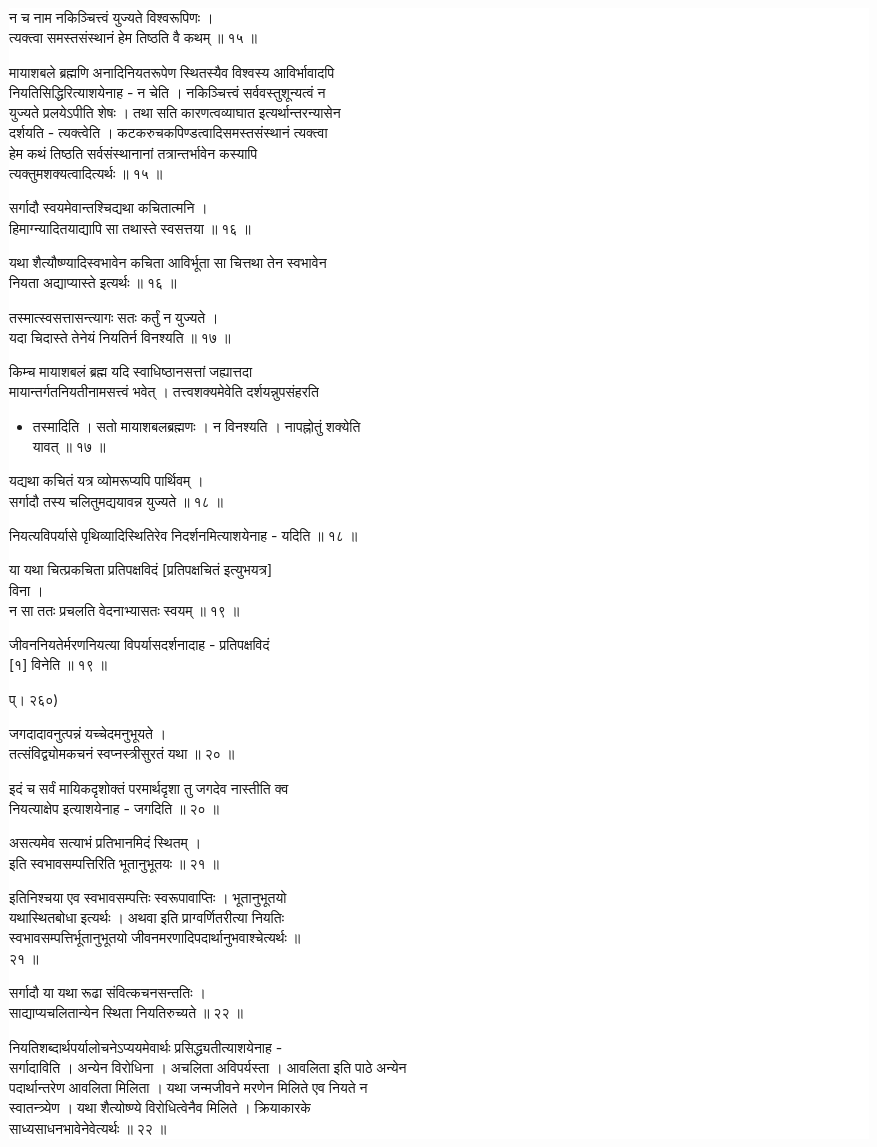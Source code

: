 न च नाम नकिञ्चित्त्वं युज्यते विश्वरूपिणः ।  
त्यक्त्वा समस्तसंस्थानं हेम तिष्ठति वै कथम् ॥ १५ ॥  
  
मायाशबले ब्रह्मणि अनादिनियतरूपेण स्थितस्यैव विश्वस्य आविर्भावादपि   
नियतिसिद्धिरित्याशयेनाह - न चेति । नकिञ्चित्त्वं सर्ववस्तुशून्यत्वं न   
युज्यते प्रलयेऽपीति शेषः । तथा सति कारणत्वव्याघात इत्यर्थान्तरन्यासेन   
दर्शयति - त्यक्त्वेति । कटकरुचकपिण्डत्वादिसमस्तसंस्थानं त्यक्त्वा   
हेम कथं तिष्ठति सर्वसंस्थानानां तत्रान्तर्भावेन कस्यापि   
त्यक्तुमशक्यत्वादित्यर्थः ॥ १५ ॥  
  
सर्गादौ स्वयमेवान्तश्चिद्यथा कचितात्मनि ।  
हिमाग्न्यादितयाद्यापि सा तथास्ते स्वसत्तया ॥ १६ ॥  
  
यथा शैत्यौष्ण्यादिस्वभावेन कचिता आविर्भूता सा चित्तथा तेन स्वभावेन   
नियता अद्याप्यास्ते इत्यर्थः ॥ १६ ॥  
  
तस्मात्स्वसत्तासन्त्यागः सतः कर्तुं न युज्यते ।  
यदा चिदास्ते तेनेयं नियतिर्न विनश्यति ॥ १७ ॥  
  
किम्च मायाशबलं ब्रह्म यदि स्वाधिष्ठानसत्तां जह्यात्तदा   
मायान्तर्गतनियतीनामसत्त्वं भवेत् । तत्त्वशक्यमेवेति दर्शयन्नुपसंहरति   
- तस्मादिति । सतो मायाशबलब्रह्मणः । न विनश्यति । नापह्नोतुं शक्येति   
यावत् ॥ १७ ॥  
  
यद्यथा कचितं यत्र व्योमरूप्यपि पार्थिवम् ।  
सर्गादौ तस्य चलितुमद्ययावन्न युज्यते ॥ १८ ॥  
  
नियत्यविपर्यासे पृथिव्यादिस्थितिरेव निदर्शनमित्याशयेनाह - यदिति ॥ १८ ॥  
  
या यथा चित्प्रकचिता प्रतिपक्षविदं [प्रतिपक्षचितं इत्युभयत्र]   
विना ।  
न सा ततः प्रचलति वेदनाभ्यासतः स्वयम् ॥ १९ ॥  
  
जीवननियतेर्मरणनियत्या विपर्यासदर्शनादाह - प्रतिपक्षविदं   
[१] विनेति ॥ १९ ॥  
  
प्। २६०)  
  
जगदादावनुत्पन्नं यच्चेदमनुभूयते ।  
तत्संविद्व्योमकचनं स्वप्नस्त्रीसुरतं यथा ॥ २० ॥  
  
इदं च सर्वं मायिकदृशोक्तं परमार्थदृशा तु जगदेव नास्तीति क्व   
नियत्याक्षेप इत्याशयेनाह - जगदिति ॥ २० ॥  
  
असत्यमेव सत्याभं प्रतिभानमिदं स्थितम् ।  
इति स्वभावसम्पत्तिरिति भूतानुभूतयः ॥ २१ ॥  
  
इतिनिश्चया एव स्वभावसम्पत्तिः स्वरूपावाप्तिः । भूतानुभूतयो   
यथास्थितबोधा इत्यर्थः । अथवा इति प्राग्वर्णितरीत्या नियतिः   
स्वभावसम्पत्तिर्भूतानुभूतयो जीवनमरणादिपदार्थानुभवाश्चेत्यर्थः ॥   
२१ ॥  
  
सर्गादौ या यथा रूढा संवित्कचनसन्ततिः ।  
साद्याप्यचलितान्येन स्थिता नियतिरुच्यते ॥ २२ ॥  
  
नियतिशब्दार्थपर्यालोचनेऽप्ययमेवार्थः प्रसिद्ध्यतीत्याशयेनाह -   
सर्गादाविति । अन्येन विरोधिना । अचलिता अविपर्यस्ता । आवलिता इति पाठे अन्येन   
पदार्थान्तरेण आवलिता मिलिता । यथा जन्मजीवने मरणेन मिलिते एव नियते न   
स्वातन्त्र्येण । यथा शैत्योष्ण्ये विरोधित्वेनैव मिलिते । क्रियाकारके   
साध्यसाधनभावेनेवेत्यर्थः ॥ २२ ॥  
  